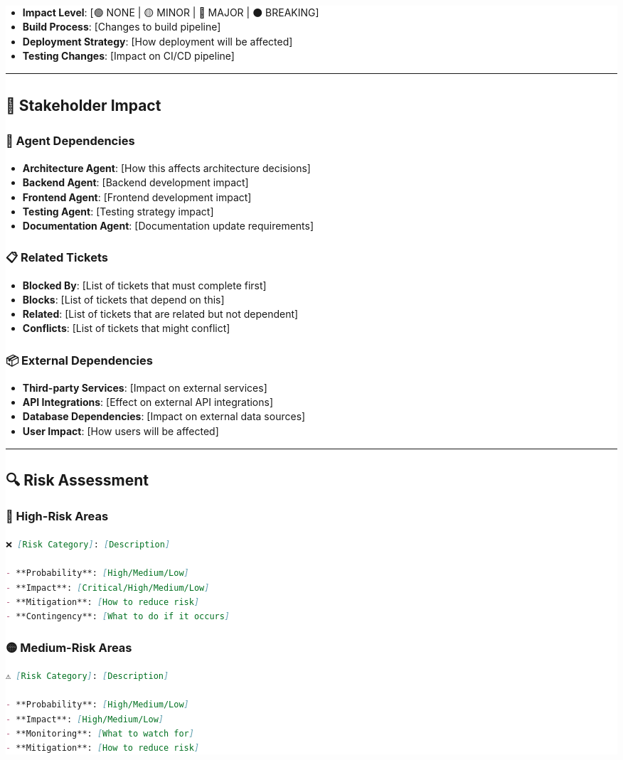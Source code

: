 - **Impact Level**: [🟢 NONE | 🟡 MINOR | 🔴 MAJOR | ⚫ BREAKING]
- **Build Process**: [Changes to build pipeline]
- **Deployment Strategy**: [How deployment will be affected]
- **Testing Changes**: [Impact on CI/CD pipeline]

---

## 👥 **Stakeholder Impact**

### **🤖 Agent Dependencies**

- **Architecture Agent**: [How this affects architecture decisions]
- **Backend Agent**: [Backend development impact]
- **Frontend Agent**: [Frontend development impact]
- **Testing Agent**: [Testing strategy impact]
- **Documentation Agent**: [Documentation update requirements]

### **📋 Related Tickets**

- **Blocked By**: [List of tickets that must complete first]
- **Blocks**: [List of tickets that depend on this]
- **Related**: [List of tickets that are related but not dependent]
- **Conflicts**: [List of tickets that might conflict]

### **📦 External Dependencies**

- **Third-party Services**: [Impact on external services]
- **API Integrations**: [Effect on external API integrations]
- **Database Dependencies**: [Impact on external data sources]
- **User Impact**: [How users will be affected]

---

## 🔍 **Risk Assessment**

### **🔴 High-Risk Areas**

```markdown
❌ [Risk Category]: [Description]

- **Probability**: [High/Medium/Low]
- **Impact**: [Critical/High/Medium/Low]
- **Mitigation**: [How to reduce risk]
- **Contingency**: [What to do if it occurs]
```

### **🟡 Medium-Risk Areas**

```markdown
⚠️ [Risk Category]: [Description]

- **Probability**: [High/Medium/Low]
- **Impact**: [High/Medium/Low]
- **Monitoring**: [What to watch for]
- **Mitigation**: [How to reduce risk]
```
